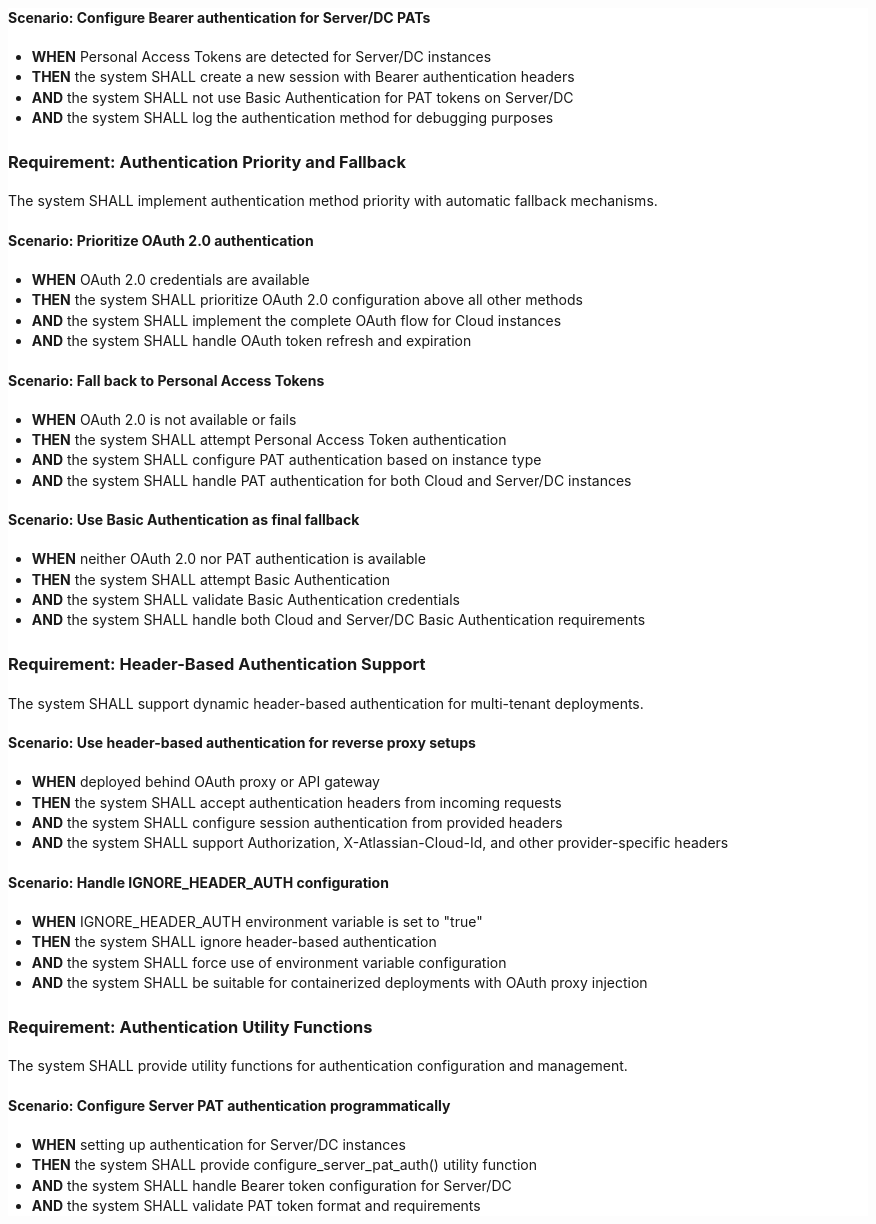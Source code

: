 #### Scenario: Configure Bearer authentication for Server/DC PATs
- **WHEN** Personal Access Tokens are detected for Server/DC instances
- **THEN** the system SHALL create a new session with Bearer authentication headers
- **AND** the system SHALL not use Basic Authentication for PAT tokens on Server/DC
- **AND** the system SHALL log the authentication method for debugging purposes

### Requirement: Authentication Priority and Fallback
The system SHALL implement authentication method priority with automatic fallback mechanisms.

#### Scenario: Prioritize OAuth 2.0 authentication
- **WHEN** OAuth 2.0 credentials are available
- **THEN** the system SHALL prioritize OAuth 2.0 configuration above all other methods
- **AND** the system SHALL implement the complete OAuth flow for Cloud instances
- **AND** the system SHALL handle OAuth token refresh and expiration

#### Scenario: Fall back to Personal Access Tokens
- **WHEN** OAuth 2.0 is not available or fails
- **THEN** the system SHALL attempt Personal Access Token authentication
- **AND** the system SHALL configure PAT authentication based on instance type
- **AND** the system SHALL handle PAT authentication for both Cloud and Server/DC instances

#### Scenario: Use Basic Authentication as final fallback
- **WHEN** neither OAuth 2.0 nor PAT authentication is available
- **THEN** the system SHALL attempt Basic Authentication
- **AND** the system SHALL validate Basic Authentication credentials
- **AND** the system SHALL handle both Cloud and Server/DC Basic Authentication requirements

### Requirement: Header-Based Authentication Support
The system SHALL support dynamic header-based authentication for multi-tenant deployments.

#### Scenario: Use header-based authentication for reverse proxy setups
- **WHEN** deployed behind OAuth proxy or API gateway
- **THEN** the system SHALL accept authentication headers from incoming requests
- **AND** the system SHALL configure session authentication from provided headers
- **AND** the system SHALL support Authorization, X-Atlassian-Cloud-Id, and other provider-specific headers

#### Scenario: Handle IGNORE_HEADER_AUTH configuration
- **WHEN** IGNORE_HEADER_AUTH environment variable is set to "true"
- **THEN** the system SHALL ignore header-based authentication
- **AND** the system SHALL force use of environment variable configuration
- **AND** the system SHALL be suitable for containerized deployments with OAuth proxy injection

### Requirement: Authentication Utility Functions
The system SHALL provide utility functions for authentication configuration and management.

#### Scenario: Configure Server PAT authentication programmatically
- **WHEN** setting up authentication for Server/DC instances
- **THEN** the system SHALL provide configure_server_pat_auth() utility function
- **AND** the system SHALL handle Bearer token configuration for Server/DC
- **AND** the system SHALL validate PAT token format and requirements
